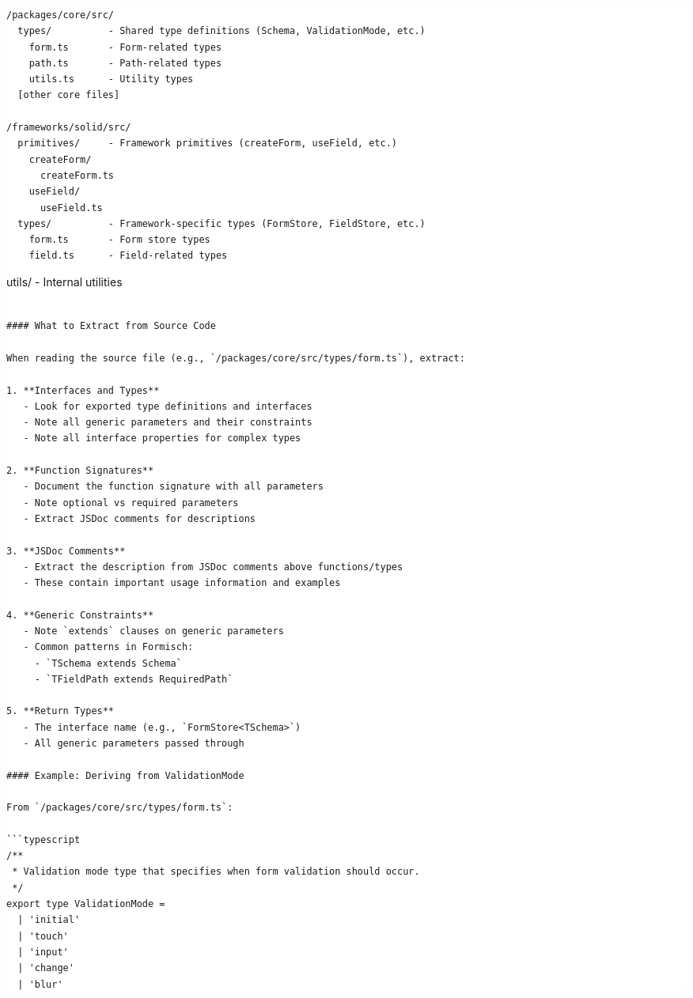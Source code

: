 ```
/packages/core/src/
  types/          - Shared type definitions (Schema, ValidationMode, etc.)
    form.ts       - Form-related types
    path.ts       - Path-related types
    utils.ts      - Utility types
  [other core files]

/frameworks/solid/src/
  primitives/     - Framework primitives (createForm, useField, etc.)
    createForm/
      createForm.ts
    useField/
      useField.ts
  types/          - Framework-specific types (FormStore, FieldStore, etc.)
    form.ts       - Form store types
    field.ts      - Field-related types
```

utils/ - Internal utilities

````

#### What to Extract from Source Code

When reading the source file (e.g., `/packages/core/src/types/form.ts`), extract:

1. **Interfaces and Types**
   - Look for exported type definitions and interfaces
   - Note all generic parameters and their constraints
   - Note all interface properties for complex types

2. **Function Signatures**
   - Document the function signature with all parameters
   - Note optional vs required parameters
   - Extract JSDoc comments for descriptions

3. **JSDoc Comments**
   - Extract the description from JSDoc comments above functions/types
   - These contain important usage information and examples

4. **Generic Constraints**
   - Note `extends` clauses on generic parameters
   - Common patterns in Formisch:
     - `TSchema extends Schema`
     - `TFieldPath extends RequiredPath`

5. **Return Types**
   - The interface name (e.g., `FormStore<TSchema>`)
   - All generic parameters passed through

#### Example: Deriving from ValidationMode

From `/packages/core/src/types/form.ts`:

```typescript
/**
 * Validation mode type that specifies when form validation should occur.
 */
export type ValidationMode =
  | 'initial'
  | 'touch'
  | 'input'
  | 'change'
  | 'blur'
````